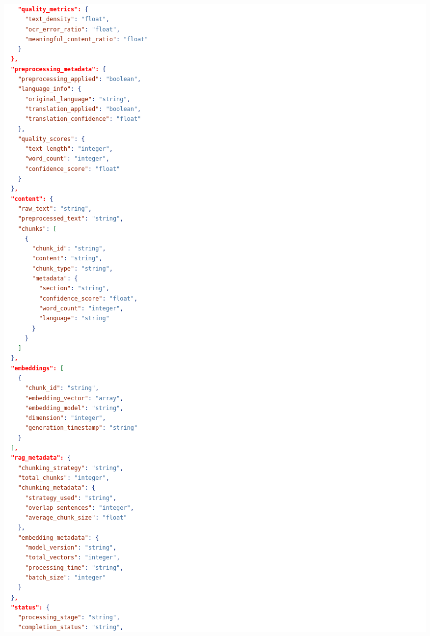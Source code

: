 ```json
    "quality_metrics": {
      "text_density": "float",
      "ocr_error_ratio": "float",
      "meaningful_content_ratio": "float"
    }
  },
  "preprocessing_metadata": {
    "preprocessing_applied": "boolean",
    "language_info": {
      "original_language": "string",
      "translation_applied": "boolean",
      "translation_confidence": "float"
    },
    "quality_scores": {
      "text_length": "integer",
      "word_count": "integer",
      "confidence_score": "float"
    }
  },
  "content": {
    "raw_text": "string",
    "preprocessed_text": "string",
    "chunks": [
      {
        "chunk_id": "string",
        "content": "string",
        "chunk_type": "string",
        "metadata": {
          "section": "string",
          "confidence_score": "float",
          "word_count": "integer",
          "language": "string"
        }
      }
    ]
  },
  "embeddings": [
    {
      "chunk_id": "string",
      "embedding_vector": "array",
      "embedding_model": "string",
      "dimension": "integer",
      "generation_timestamp": "string"
    }
  ],
  "rag_metadata": {
    "chunking_strategy": "string",
    "total_chunks": "integer",
    "chunking_metadata": {
      "strategy_used": "string",
      "overlap_sentences": "integer",
      "average_chunk_size": "float"
    },
    "embedding_metadata": {
      "model_version": "string",
      "total_vectors": "integer",
      "processing_time": "string",
      "batch_size": "integer"
    }
  },
  "status": {
    "processing_stage": "string",
    "completion_status": "string",
```